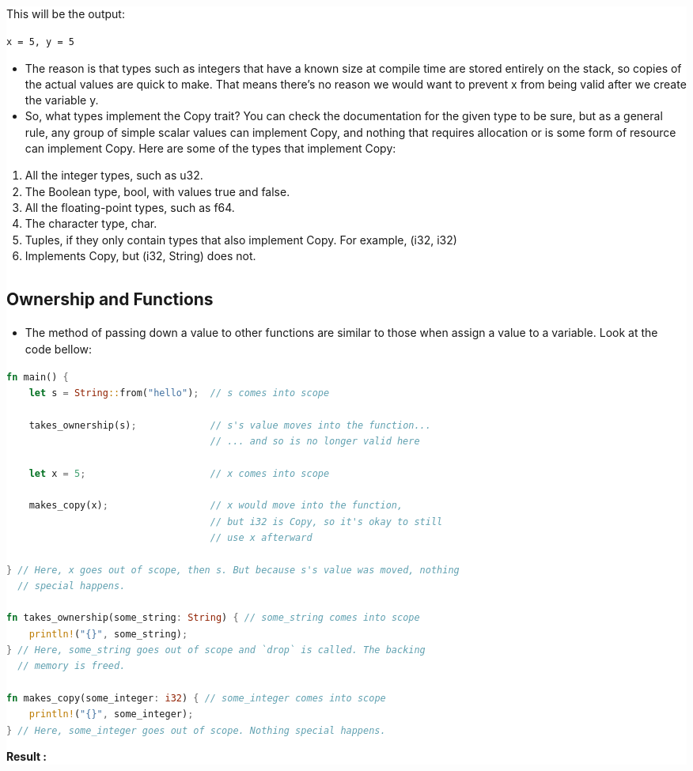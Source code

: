 This will be the output:

``` bash
x = 5, y = 5
```

- The reason is that types such as integers that have a known size at compile time are stored entirely on the stack, so copies of the actual values are quick to make. That means there’s no reason we would want to prevent x from being valid after we create the variable y.
- So, what types implement the Copy trait? You can check the documentation for the given type to be sure, but as a general rule, any group of simple scalar values can implement Copy, and nothing that requires allocation or is some form of resource can implement Copy. Here are some of the types that implement Copy:

1. All the integer types, such as u32.
2. The Boolean type, bool, with values true and false.
3. All the floating-point types, such as f64.
4. The character type, char.
5. Tuples, if they only contain types that also implement Copy. For example, (i32, i32)
6. Implements Copy, but (i32, String) does not.

 ## Ownership and Functions

- The method of passing down a value to other functions are similar to those when assign a value to a variable. Look at the code bellow:

``` rust
fn main() {
    let s = String::from("hello");  // s comes into scope

    takes_ownership(s);             // s's value moves into the function...
                                    // ... and so is no longer valid here

    let x = 5;                      // x comes into scope

    makes_copy(x);                  // x would move into the function,
                                    // but i32 is Copy, so it's okay to still
                                    // use x afterward

} // Here, x goes out of scope, then s. But because s's value was moved, nothing
  // special happens.

fn takes_ownership(some_string: String) { // some_string comes into scope
    println!("{}", some_string);
} // Here, some_string goes out of scope and `drop` is called. The backing
  // memory is freed.

fn makes_copy(some_integer: i32) { // some_integer comes into scope
    println!("{}", some_integer);
} // Here, some_integer goes out of scope. Nothing special happens.
```

**Result :**
